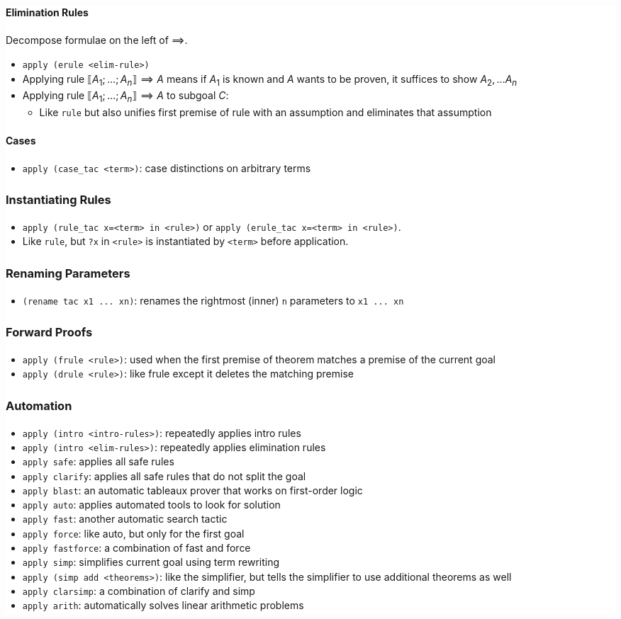 #### Elimination Rules

Decompose formulae on the left of $\implies$.

- `apply (erule <elim-rule>)`
- Applying rule $\llbracket A_1; \dots; A_n \rrbracket \implies A$ means if $A_1$ is known and $A$ wants to be proven, it suffices to show $A_2, \dots A_n$
- Applying rule $\llbracket A_1; \dots; A_n \rrbracket \implies A$ to subgoal $C$:
  - Like `rule` but also unifies first premise of rule with an assumption and eliminates that assumption

#### Cases

- `apply (case_tac <term>)`: case distinctions on arbitrary terms

### Instantiating Rules

- `apply (rule_tac x=<term> in <rule>)` or `apply (erule_tac x=<term> in <rule>)`. 
- Like `rule`, but `?x` in `<rule>` is instantiated by `<term>` before application.

### Renaming Parameters

- `(rename tac x1 ... xn)`: renames the rightmost (inner) `n` parameters to `x1 ... xn`

### Forward Proofs

- `apply (frule <rule>)`: used when the first premise of theorem matches a premise of the current goal
- `apply (drule <rule>)`: like frule except it deletes the matching premise

### Automation

- `apply (intro <intro-rules>)`: repeatedly applies intro rules
- `apply (intro <elim-rules>)`: repeatedly applies elimination rules
- `apply safe`: applies all safe rules
- `apply clarify`: applies all safe rules that do not split the goal
- `apply blast`: an automatic tableaux prover that works on first-order logic
- `apply auto`: applies automated tools to look for solution
- `apply fast`: another automatic search tactic
- `apply force`: like auto, but only for the first goal
- `apply fastforce`: a combination of fast and force
- `apply simp`: simplifies current goal using term rewriting
- `apply (simp add <theorems>)`: like the simplifier, but tells the simplifier to use additional theorems as well
- `apply clarsimp`: a combination of clarify and simp
- `apply arith`: automatically solves linear arithmetic problems
